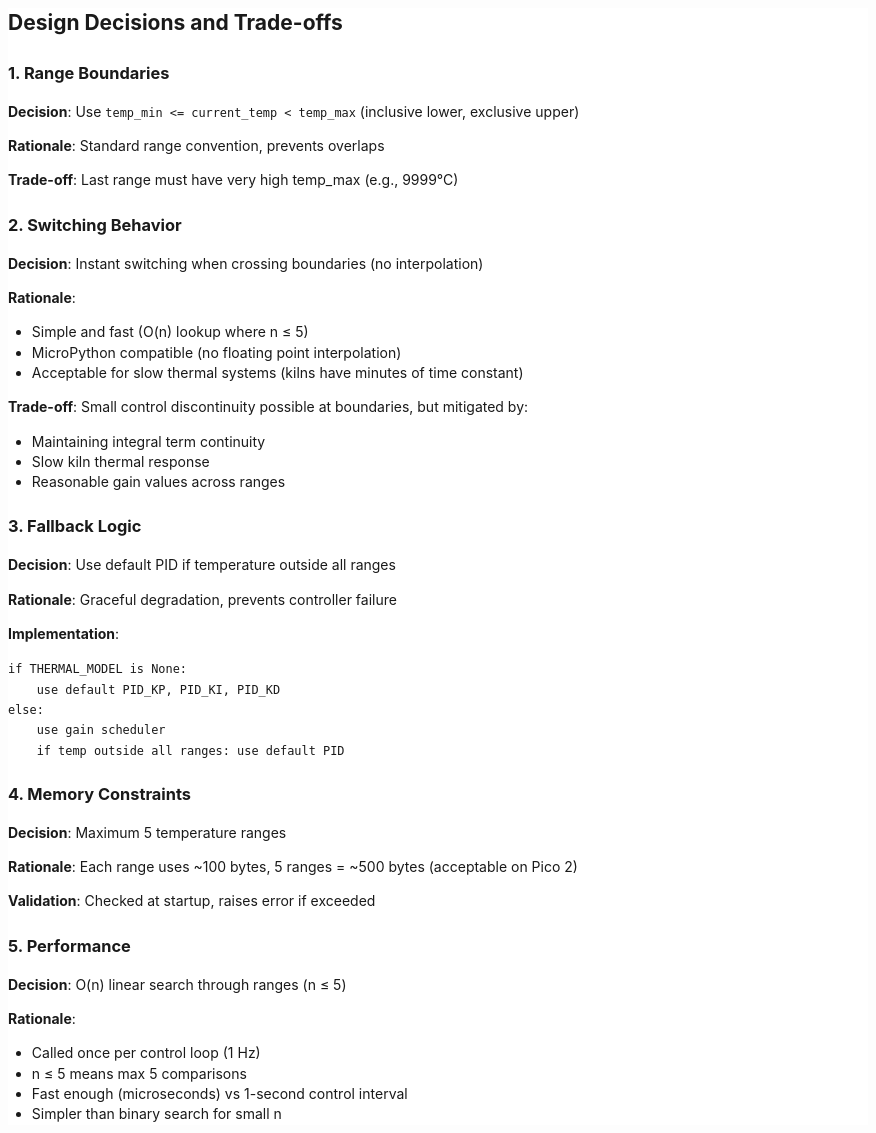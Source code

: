 ## Design Decisions and Trade-offs

### 1. Range Boundaries

**Decision**: Use `temp_min <= current_temp < temp_max` (inclusive lower, exclusive upper)

**Rationale**: Standard range convention, prevents overlaps

**Trade-off**: Last range must have very high temp_max (e.g., 9999°C)

### 2. Switching Behavior

**Decision**: Instant switching when crossing boundaries (no interpolation)

**Rationale**:
- Simple and fast (O(n) lookup where n ≤ 5)
- MicroPython compatible (no floating point interpolation)
- Acceptable for slow thermal systems (kilns have minutes of time constant)

**Trade-off**: Small control discontinuity possible at boundaries, but mitigated by:
- Maintaining integral term continuity
- Slow kiln thermal response
- Reasonable gain values across ranges

### 3. Fallback Logic

**Decision**: Use default PID if temperature outside all ranges

**Rationale**: Graceful degradation, prevents controller failure

**Implementation**:
```
if THERMAL_MODEL is None:
    use default PID_KP, PID_KI, PID_KD
else:
    use gain scheduler
    if temp outside all ranges: use default PID
```

### 4. Memory Constraints

**Decision**: Maximum 5 temperature ranges

**Rationale**: Each range uses ~100 bytes, 5 ranges = ~500 bytes (acceptable on Pico 2)

**Validation**: Checked at startup, raises error if exceeded

### 5. Performance

**Decision**: O(n) linear search through ranges (n ≤ 5)

**Rationale**:
- Called once per control loop (1 Hz)
- n ≤ 5 means max 5 comparisons
- Fast enough (microseconds) vs 1-second control interval
- Simpler than binary search for small n
